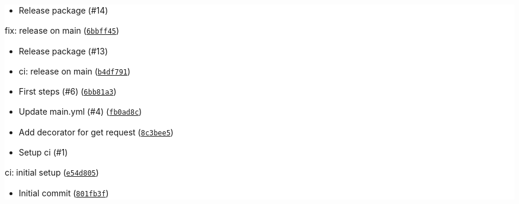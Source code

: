 * Release package (#14)

fix: release on main ([`6bbff45`](https://github.com/harvey251/pydantic-lambda-handler/commit/6bbff45641cb0107f06202f620f52ef69d9a2700))

* Release package (#13)

* ci: release on main ([`b4df791`](https://github.com/harvey251/pydantic-lambda-handler/commit/b4df7919e8b60f744871114a1e9687de5713c66f))

* First steps (#6) ([`6bb81a3`](https://github.com/harvey251/pydantic-lambda-handler/commit/6bb81a3c558d39563e9faa2cb9428af2cd90ddf2))

* Update main.yml (#4) ([`fb0ad8c`](https://github.com/harvey251/pydantic-lambda-handler/commit/fb0ad8cf5a119b403b6ecd7cb160308262e2dd75))

* Add decorator for get request ([`8c3bee5`](https://github.com/harvey251/pydantic-lambda-handler/commit/8c3bee5681f788905e6ec602b7e73a9f27ec49e8))

* Setup ci (#1)

ci: initial setup ([`e54d805`](https://github.com/harvey251/pydantic-lambda-handler/commit/e54d805d3119fdcee46fb2c414297b68fc5161ca))

* Initial commit ([`801fb3f`](https://github.com/harvey251/pydantic-lambda-handler/commit/801fb3f8aff3798906cace7e4b10f9cc1e637718))
